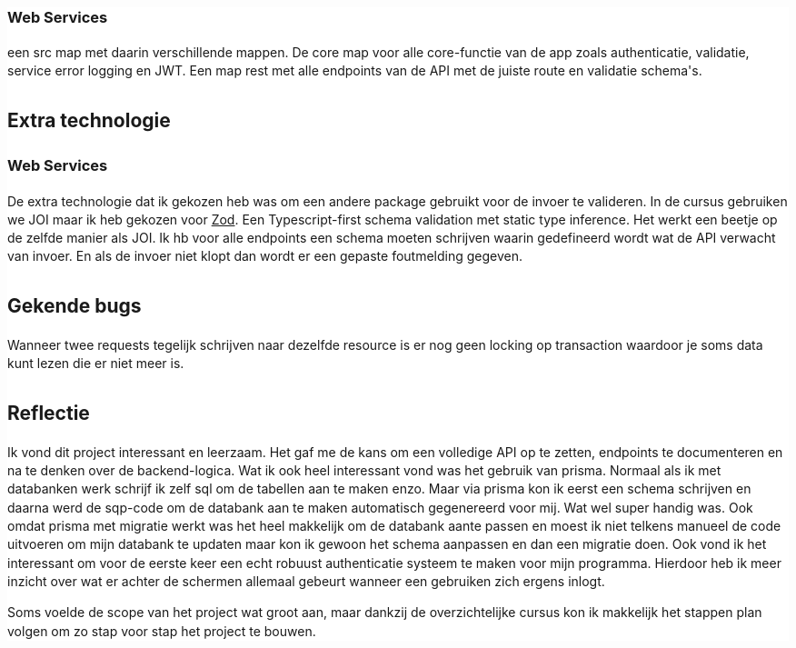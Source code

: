 ### Web Services

een src map met daarin verschillende mappen. De core map voor alle core-functie van de app zoals authenticatie, validatie, service error logging en JWT. Een map rest met alle endpoints van de API met de juiste route en validatie schema's. 

## Extra technologie

### Web Services

De extra technologie dat ik gekozen heb was om een andere package gebruikt voor de invoer te valideren. In de cursus gebruiken we JOI maar ik heb gekozen voor [Zod](https://zod.dev/). Een Typescript-first schema validation met static type inference. Het werkt een beetje op de zelfde manier als JOI. Ik hb voor alle endpoints een schema moeten schrijven waarin gedefineerd wordt wat de API verwacht van invoer. En als de invoer niet klopt dan wordt er een gepaste foutmelding gegeven. 

## Gekende bugs

 Wanneer twee requests tegelijk schrijven naar dezelfde resource is er nog geen locking op transaction waardoor je soms data kunt lezen die er niet meer is.

## Reflectie

Ik vond dit project interessant en leerzaam. Het gaf me de kans om een volledige API op te zetten, endpoints te documenteren en na te denken over de backend-logica. Wat ik ook heel interessant vond was het gebruik van prisma. Normaal als ik met databanken werk schrijf ik zelf sql om de tabellen aan te maken enzo. Maar via prisma kon ik eerst een schema schrijven en daarna werd de sqp-code om de databank aan te maken automatisch gegenereerd voor mij. Wat wel super handig was. Ook omdat prisma met migratie werkt was het heel makkelijk om de databank aante passen en moest ik niet telkens manueel de code uitvoeren om mijn databank te updaten maar kon ik gewoon het schema aanpassen en dan een migratie doen. Ook vond ik het interessant om voor de eerste keer een echt robuust authenticatie systeem te maken voor mijn programma. Hierdoor heb ik meer inzicht over wat er achter de schermen allemaal gebeurt wanneer een gebruiken zich ergens inlogt.  

Soms voelde de scope van het project wat groot aan, maar dankzij de overzichtelijke cursus kon ik makkelijk het stappen plan volgen om zo stap voor stap het project te bouwen.

